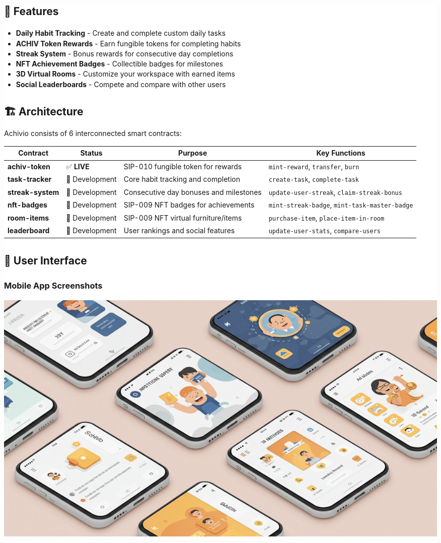 </div>

## 🌟 Features

- **Daily Habit Tracking** - Create and complete custom daily tasks
- **ACHIV Token Rewards** - Earn fungible tokens for completing habits
- **Streak System** - Bonus rewards for consecutive day completions
- **NFT Achievement Badges** - Collectible badges for milestones
- **3D Virtual Rooms** - Customize your workspace with earned items
- **Social Leaderboards** - Compete and compare with other users

## 🏗️ Architecture

Achivio consists of 6 interconnected smart contracts:

| Contract | Status | Purpose | Key Functions |
|----------|--------|---------|---------------|
| **achiv-token** | ✅ **LIVE** | SIP-010 fungible token for rewards | `mint-reward`, `transfer`, `burn` |
| **task-tracker** | 🔧 Development | Core habit tracking and completion | `create-task`, `complete-task` |
| **streak-system** | 🔧 Development | Consecutive day bonuses and milestones | `update-user-streak`, `claim-streak-bonus` |
| **nft-badges** | 🔧 Development | SIP-009 NFT badges for achievements | `mint-streak-badge`, `mint-task-master-badge` |
| **room-items** | 🔧 Development | SIP-009 NFT virtual furniture/items | `purchase-item`, `place-item-in-room` |
| **leaderboard** | 🔧 Development | User rankings and social features | `update-user-stats`, `compare-users` |

## 📱 User Interface

### Mobile App Screenshots
![App Store Screenshots](frontend/public/assets/images/app_store_screenshots.jpg)
